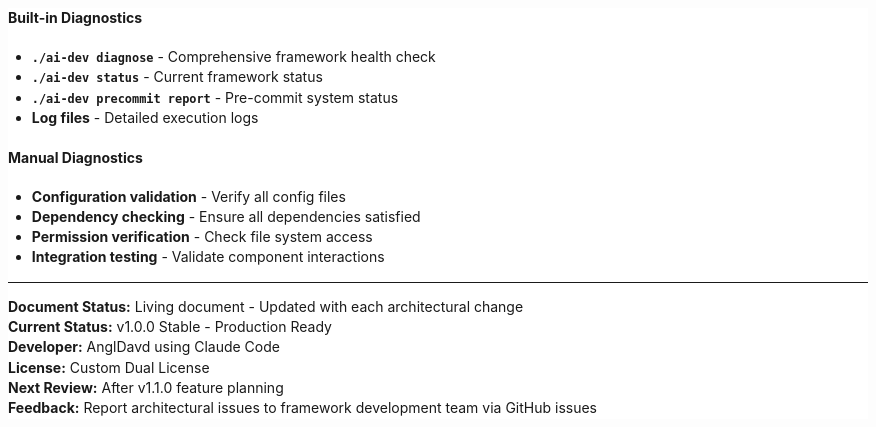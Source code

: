 #### Built-in Diagnostics
- **`./ai-dev diagnose`** - Comprehensive framework health check
- **`./ai-dev status`** - Current framework status
- **`./ai-dev precommit report`** - Pre-commit system status
- **Log files** - Detailed execution logs

#### Manual Diagnostics
- **Configuration validation** - Verify all config files
- **Dependency checking** - Ensure all dependencies satisfied
- **Permission verification** - Check file system access
- **Integration testing** - Validate component interactions

---

**Document Status:** Living document - Updated with each architectural change  
**Current Status:** v1.0.0 Stable - Production Ready  
**Developer:** AnglDavd using Claude Code  
**License:** Custom Dual License  
**Next Review:** After v1.1.0 feature planning  
**Feedback:** Report architectural issues to framework development team via GitHub issues